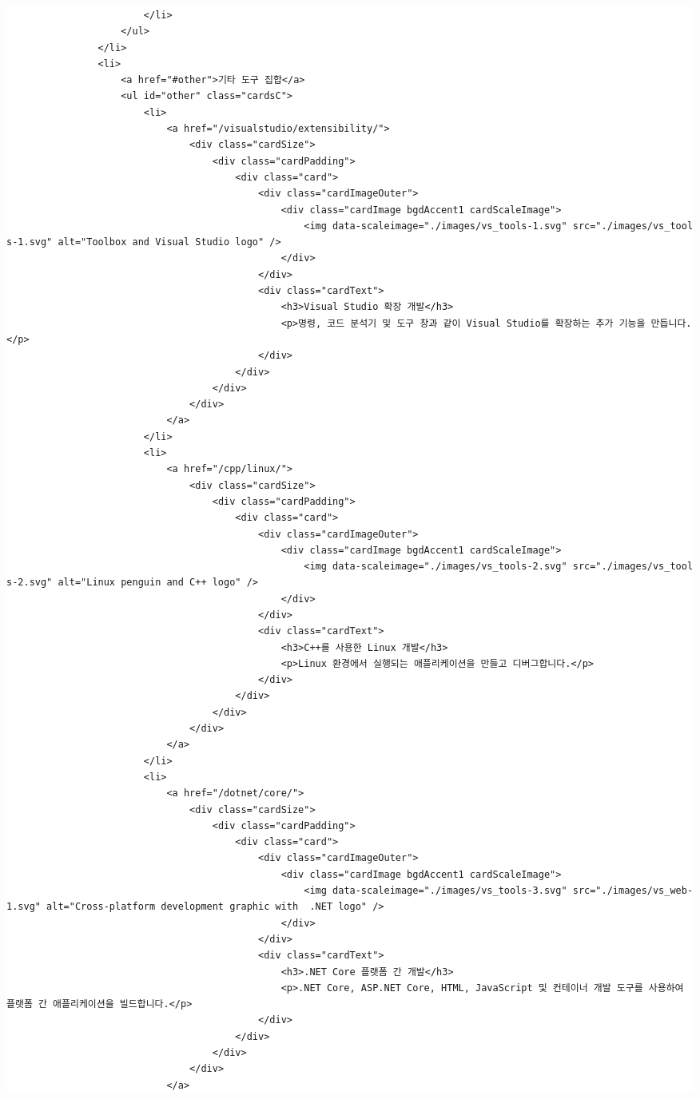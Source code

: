                             </li>
                        </ul>
                    </li>
                    <li>
                        <a href="#other">기타 도구 집합</a>
                        <ul id="other" class="cardsC">
                            <li>
                                <a href="/visualstudio/extensibility/">
                                    <div class="cardSize">
                                        <div class="cardPadding">
                                            <div class="card">
                                                <div class="cardImageOuter">
                                                    <div class="cardImage bgdAccent1 cardScaleImage">
                                                        <img data-scaleimage="./images/vs_tools-1.svg" src="./images/vs_tools-1.svg" alt="Toolbox and Visual Studio logo" />
                                                    </div>
                                                </div>
                                                <div class="cardText">
                                                    <h3>Visual Studio 확장 개발</h3>
                                                    <p>명령, 코드 분석기 및 도구 창과 같이 Visual Studio를 확장하는 추가 기능을 만듭니다.</p>
                                                </div>
                                            </div>
                                        </div>
                                    </div>
                                </a>
                            </li>
                            <li>
                                <a href="/cpp/linux/">
                                    <div class="cardSize">
                                        <div class="cardPadding">
                                            <div class="card">
                                                <div class="cardImageOuter">
                                                    <div class="cardImage bgdAccent1 cardScaleImage">
                                                        <img data-scaleimage="./images/vs_tools-2.svg" src="./images/vs_tools-2.svg" alt="Linux penguin and C++ logo" />
                                                    </div>
                                                </div>
                                                <div class="cardText">
                                                    <h3>C++를 사용한 Linux 개발</h3>
                                                    <p>Linux 환경에서 실행되는 애플리케이션을 만들고 디버그합니다.</p>
                                                </div>
                                            </div>
                                        </div>
                                    </div>
                                </a>
                            </li>
                            <li>
                                <a href="/dotnet/core/">
                                    <div class="cardSize">
                                        <div class="cardPadding">
                                            <div class="card">
                                                <div class="cardImageOuter">
                                                    <div class="cardImage bgdAccent1 cardScaleImage">
                                                        <img data-scaleimage="./images/vs_tools-3.svg" src="./images/vs_web-1.svg" alt="Cross-platform development graphic with  .NET logo" />
                                                    </div>
                                                </div>
                                                <div class="cardText">
                                                    <h3>.NET Core 플랫폼 간 개발</h3>
                                                    <p>.NET Core, ASP.NET Core, HTML, JavaScript 및 컨테이너 개발 도구를 사용하여 플랫폼 간 애플리케이션을 빌드합니다.</p>
                                                </div>
                                            </div>
                                        </div>
                                    </div>
                                </a>